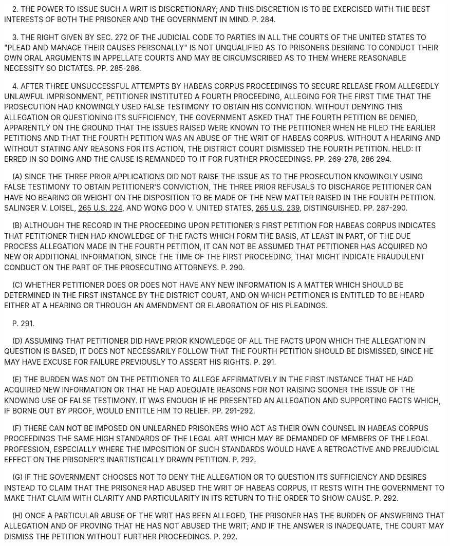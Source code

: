     2.  THE POWER TO ISSUE SUCH A WRIT IS DISCRETIONARY; AND THIS DISCRETION IS TO BE EXERCISED WITH THE BEST INTERESTS OF BOTH THE PRISONER AND THE GOVERNMENT IN MIND.  P. 284.

    3.  THE RIGHT GIVEN BY SEC. 272 OF THE JUDICIAL CODE TO PARTIES IN ALL THE COURTS OF THE UNITED STATES TO "PLEAD AND MANAGE THEIR CAUSES PERSONALLY" IS NOT UNQUALIFIED AS TO PRISONERS DESIRING TO CONDUCT THEIR OWN ORAL ARGUMENTS IN APPELLATE COURTS AND MAY BE CIRCUMSCRIBED AS TO THEM WHERE REASONABLE NECESSITY SO DICTATES.  PP. 285-286.

    4.  AFTER THREE UNSUCCESSFUL ATTEMPTS BY HABEAS CORPUS PROCEEDINGS TO SECURE RELEASE FROM ALLEGEDLY UNLAWFUL IMPRISONMENT, PETITIONER INSTITUTED A FOURTH PROCEEDING, ALLEGING FOR THE FIRST TIME THAT THE PROSECUTION HAD KNOWINGLY USED FALSE TESTIMONY TO OBTAIN HIS CONVICTION.  WITHOUT DENYING THIS ALLEGATION OR QUESTIONING ITS SUFFICIENCY, THE GOVERNMENT ASKED THAT THE FOURTH PETITION BE DENIED, APPARENTLY ON THE GROUND THAT THE ISSUES RAISED WERE KNOWN TO THE PETITIONER WHEN HE FILED THE EARLIER PETITIONS AND THAT THE FOURTH PETITION WAS AN ABUSE OF THE WRIT OF HABEAS CORPUS.  WITHOUT A HEARING AND WITHOUT STATING ANY REASONS FOR ITS ACTION, THE DISTRICT COURT DISMISSED THE FOURTH PETITION.  HELD: IT ERRED IN SO DOING AND THE CAUSE IS REMANDED TO IT FOR FURTHER PROCEEDINGS.  PP. 269-278, 286 294.

    (A)  SINCE THE THREE PRIOR APPLICATIONS DID NOT RAISE THE ISSUE AS TO THE PROSECUTION KNOWINGLY USING FALSE TESTIMONY TO OBTAIN PETITIONER'S CONVICTION, THE THREE PRIOR REFUSALS TO DISCHARGE PETITIONER CAN HAVE NO BEARING OR WEIGHT ON THE DISPOSITION TO BE MADE OF THE NEW MATTER RAISED IN THE FOURTH PETITION.  SALINGER V. LOISEL, [265 U.S. 224][/us/courts/scotus/usReporter/265/224], AND WONG DOO V. UNITED STATES, [265 U.S. 239][/us/courts/scotus/usReporter/265/239], DISTINGUISHED.  PP. 287-290.

    (B)  ALTHOUGH THE RECORD IN THE PROCEEDING UPON PETITIONER'S FIRST PETITION FOR HABEAS CORPUS INDICATES THAT PETITIONER THEN HAD KNOWLEDGE OF THE FACTS WHICH FORM THE BASIS, AT LEAST IN PART, OF THE DUE PROCESS ALLEGATION MADE IN THE FOURTH PETITION, IT CAN NOT BE ASSUMED THAT PETITIONER HAS ACQUIRED NO NEW OR ADDITIONAL INFORMATION, SINCE THE TIME OF THE FIRST PROCEEDING, THAT MIGHT INDICATE FRAUDULENT CONDUCT ON THE PART OF THE PROSECUTING ATTORNEYS.  P. 290.

    (C)  WHETHER PETITIONER DOES OR DOES NOT HAVE ANY NEW INFORMATION IS A MATTER WHICH SHOULD BE DETERMINED IN THE FIRST INSTANCE BY THE DISTRICT COURT, AND ON WHICH PETITIONER IS ENTITLED TO BE HEARD EITHER AT A HEARING OR THROUGH AN AMENDMENT OR ELABORATION OF HIS PLEADINGS.

    P. 291.

    (D)  ASSUMING THAT PETITIONER DID HAVE PRIOR KNOWLEDGE OF ALL THE FACTS UPON WHICH THE ALLEGATION IN QUESTION IS BASED, IT DOES NOT NECESSARILY FOLLOW THAT THE FOURTH PETITION SHOULD BE DISMISSED, SINCE HE MAY HAVE EXCUSE FOR FAILURE PREVIOUSLY TO ASSERT HIS RIGHTS.  P. 291.

    (E)  THE BURDEN WAS NOT ON THE PETITIONER TO ALLEGE AFFIRMATIVELY IN THE FIRST INSTANCE THAT HE HAD ACQUIRED NEW INFORMATION OR THAT HE HAD ADEQUATE REASONS FOR NOT RAISING SOONER THE ISSUE OF THE KNOWING USE OF FALSE TESTIMONY.  IT WAS ENOUGH IF HE PRESENTED AN ALLEGATION AND SUPPORTING FACTS WHICH, IF BORNE OUT BY PROOF, WOULD ENTITLE HIM TO RELIEF.  PP. 291-292.

    (F)  THERE CAN NOT BE IMPOSED ON UNLEARNED PRISONERS WHO ACT AS THEIR OWN COUNSEL IN HABEAS CORPUS PROCEEDINGS THE SAME HIGH STANDARDS OF THE LEGAL ART WHICH MAY BE DEMANDED OF MEMBERS OF THE LEGAL PROFESSION, ESPECIALLY WHERE THE IMPOSITION OF SUCH STANDARDS WOULD HAVE A RETROACTIVE AND PREJUDICIAL EFFECT ON THE PRISONER'S INARTISTICALLY DRAWN PETITION.  P. 292.

    (G)  IF THE GOVERNMENT CHOOSES NOT TO DENY THE ALLEGATION OR TO QUESTION ITS SUFFICIENCY AND DESIRES INSTEAD TO CLAIM THAT THE PRISONER HAD ABUSED THE WRIT OF HABEAS CORPUS, IT RESTS WITH THE GOVERNMENT TO MAKE THAT CLAIM WITH CLARITY AND PARTICULARITY IN ITS RETURN TO THE ORDER TO SHOW CAUSE.  P. 292.

    (H)  ONCE A PARTICULAR ABUSE OF THE WRIT HAS BEEN ALLEGED, THE PRISONER HAS THE BURDEN OF ANSWERING THAT ALLEGATION AND OF PROVING THAT HE HAS NOT ABUSED THE WRIT; AND IF THE ANSWER IS INADEQUATE, THE COURT MAY DISMISS THE PETITION WITHOUT FURTHER PROCEEDINGS.  P. 292.


[/us/courts/scotus/usReporter/334/266]: https://publicdocs.github.io/go/links?ns=uslm-x&ref=%2Fus%2Fcourts%2Fscotus%2FusReporter%2F334%2F266
[/us/courts/scotus/usReporter/265/224]: https://publicdocs.github.io/go/links?ns=uslm-x&ref=%2Fus%2Fcourts%2Fscotus%2FusReporter%2F265%2F224
[/us/courts/scotus/usReporter/265/239]: https://publicdocs.github.io/go/links?ns=uslm-x&ref=%2Fus%2Fcourts%2Fscotus%2FusReporter%2F265%2F239
[/us/courts/scotus/usReporter/331/804]: https://publicdocs.github.io/go/links?ns=uslm-x&ref=%2Fus%2Fcourts%2Fscotus%2FusReporter%2F331%2F804
[/us/courts/scotus/usReporter/316/677]: https://publicdocs.github.io/go/links?ns=uslm-x&ref=%2Fus%2Fcourts%2Fscotus%2FusReporter%2F316%2F677
[/us/courts/scotus/usReporter/316/712]: https://publicdocs.github.io/go/links?ns=uslm-x&ref=%2Fus%2Fcourts%2Fscotus%2FusReporter%2F316%2F712
[/us/courts/scotus/usReporter/323/789]: https://publicdocs.github.io/go/links?ns=uslm-x&ref=%2Fus%2Fcourts%2Fscotus%2FusReporter%2F323%2F789
[/us/courts/scotus/usReporter/323/819]: https://publicdocs.github.io/go/links?ns=uslm-x&ref=%2Fus%2Fcourts%2Fscotus%2FusReporter%2F323%2F819
[/us/courts/scotus/usReporter/265/224]: https://publicdocs.github.io/go/links?ns=uslm-x&ref=%2Fus%2Fcourts%2Fscotus%2FusReporter%2F265%2F224
[/us/courts/scotus/usReporter/265/239]: https://publicdocs.github.io/go/links?ns=uslm-x&ref=%2Fus%2Fcourts%2Fscotus%2FusReporter%2F265%2F239
[/us/usc/t28/s377]: https://publicdocs.github.io/go/links?ns=uslm&ref=%2Fus%2Fusc%2Ft28%2Fs377
[/us/courts/scotus/usReporter/202/132]: https://publicdocs.github.io/go/links?ns=uslm-x&ref=%2Fus%2Fcourts%2Fscotus%2FusReporter%2F202%2F132
[/us/courts/scotus/usReporter/317/269]: https://publicdocs.github.io/go/links?ns=uslm-x&ref=%2Fus%2Fcourts%2Fscotus%2FusReporter%2F317%2F269
[/us/courts/scotus/usReporter/143/442]: https://publicdocs.github.io/go/links?ns=uslm-x&ref=%2Fus%2Fcourts%2Fscotus%2FusReporter%2F143%2F442
[/us/courts/scotus/usReporter/110/574]: https://publicdocs.github.io/go/links?ns=uslm-x&ref=%2Fus%2Fcourts%2Fscotus%2FusReporter%2F110%2F574
[/us/courts/scotus/usReporter/291/97]: https://publicdocs.github.io/go/links?ns=uslm-x&ref=%2Fus%2Fcourts%2Fscotus%2FusReporter%2F291%2F97
[/us/usc/t28/s394]: https://publicdocs.github.io/go/links?ns=uslm&ref=%2Fus%2Fusc%2Ft28%2Fs394
[/us/courts/scotus/usReporter/131/280]: https://publicdocs.github.io/go/links?ns=uslm-x&ref=%2Fus%2Fcourts%2Fscotus%2FusReporter%2F131%2F280
[/us/courts/scotus/usReporter/160/293]: https://publicdocs.github.io/go/links?ns=uslm-x&ref=%2Fus%2Fcourts%2Fscotus%2FusReporter%2F160%2F293
[/us/courts/scotus/usReporter/198/253]: https://publicdocs.github.io/go/links?ns=uslm-x&ref=%2Fus%2Fcourts%2Fscotus%2FusReporter%2F198%2F253
[/us/courts/scotus/usReporter/258/416]: https://publicdocs.github.io/go/links?ns=uslm-x&ref=%2Fus%2Fcourts%2Fscotus%2FusReporter%2F258%2F416
[/us/courts/scotus/usReporter/294/103]: https://publicdocs.github.io/go/links?ns=uslm-x&ref=%2Fus%2Fcourts%2Fscotus%2FusReporter%2F294%2F103
[/us/courts/scotus/usReporter/317/213]: https://publicdocs.github.io/go/links?ns=uslm-x&ref=%2Fus%2Fcourts%2Fscotus%2FusReporter%2F317%2F213
[/us/courts/scotus/usReporter/265/224]: https://publicdocs.github.io/go/links?ns=uslm-x&ref=%2Fus%2Fcourts%2Fscotus%2FusReporter%2F265%2F224
[/us/courts/scotus/usReporter/316/101]: https://publicdocs.github.io/go/links?ns=uslm-x&ref=%2Fus%2Fcourts%2Fscotus%2FusReporter%2F316%2F101
[/us/courts/scotus/usReporter/265/239]: https://publicdocs.github.io/go/links?ns=uslm-x&ref=%2Fus%2Fcourts%2Fscotus%2FusReporter%2F265%2F239
[/us/courts/scotus/usReporter/334/249]: https://publicdocs.github.io/go/links?ns=uslm-x&ref=%2Fus%2Fcourts%2Fscotus%2FusReporter%2F334%2F249
[/us/courts/scotus/usReporter/313/342]: https://publicdocs.github.io/go/links?ns=uslm-x&ref=%2Fus%2Fcourts%2Fscotus%2FusReporter%2F313%2F342
[/us/courts/scotus/usReporter/323/485]: https://publicdocs.github.io/go/links?ns=uslm-x&ref=%2Fus%2Fcourts%2Fscotus%2FusReporter%2F323%2F485
[/us/courts/scotus/usReporter/324/786]: https://publicdocs.github.io/go/links?ns=uslm-x&ref=%2Fus%2Fcourts%2Fscotus%2FusReporter%2F324%2F786
[/us/courts/scotus/usReporter/311/703]: https://publicdocs.github.io/go/links?ns=uslm-x&ref=%2Fus%2Fcourts%2Fscotus%2FusReporter%2F311%2F703
[/us/courts/scotus/usReporter/311/729]: https://publicdocs.github.io/go/links?ns=uslm-x&ref=%2Fus%2Fcourts%2Fscotus%2FusReporter%2F311%2F729
[/us/courts/scotus/usReporter/312/275]: https://publicdocs.github.io/go/links?ns=uslm-x&ref=%2Fus%2Fcourts%2Fscotus%2FusReporter%2F312%2F275
[/us/courts/scotus/usReporter/332/174]: https://publicdocs.github.io/go/links?ns=uslm-x&ref=%2Fus%2Fcourts%2Fscotus%2FusReporter%2F332%2F174
[/us/courts/scotus/usReporter/317/269]: https://publicdocs.github.io/go/links?ns=uslm-x&ref=%2Fus%2Fcourts%2Fscotus%2FusReporter%2F317%2F269
[/us/usc/t28/s377]: https://publicdocs.github.io/go/links?ns=uslm&ref=%2Fus%2Fusc%2Ft28%2Fs377
[/us/usc/t28/s377]: https://publicdocs.github.io/go/links?ns=uslm&ref=%2Fus%2Fusc%2Ft28%2Fs377
[/us/courts/scotus/usReporter/311/703]: https://publicdocs.github.io/go/links?ns=uslm-x&ref=%2Fus%2Fcourts%2Fscotus%2FusReporter%2F311%2F703
[/us/courts/scotus/usReporter/311/729]: https://publicdocs.github.io/go/links?ns=uslm-x&ref=%2Fus%2Fcourts%2Fscotus%2FusReporter%2F311%2F729
[/us/courts/scotus/usReporter/316/677]: https://publicdocs.github.io/go/links?ns=uslm-x&ref=%2Fus%2Fcourts%2Fscotus%2FusReporter%2F316%2F677
[/us/courts/scotus/usReporter/316/712]: https://publicdocs.github.io/go/links?ns=uslm-x&ref=%2Fus%2Fcourts%2Fscotus%2FusReporter%2F316%2F712
[/us/courts/scotus/usReporter/323/789]: https://publicdocs.github.io/go/links?ns=uslm-x&ref=%2Fus%2Fcourts%2Fscotus%2FusReporter%2F323%2F789
[/us/courts/scotus/usReporter/323/819]: https://publicdocs.github.io/go/links?ns=uslm-x&ref=%2Fus%2Fcourts%2Fscotus%2FusReporter%2F323%2F819
[/us/courts/scotus/usReporter/317/269]: https://publicdocs.github.io/go/links?ns=uslm-x&ref=%2Fus%2Fcourts%2Fscotus%2FusReporter%2F317%2F269
[/us/courts/scotus/usReporter/143/442]: https://publicdocs.github.io/go/links?ns=uslm-x&ref=%2Fus%2Fcourts%2Fscotus%2FusReporter%2F143%2F442
[/us/courts/scotus/usReporter/318/762]: https://publicdocs.github.io/go/links?ns=uslm-x&ref=%2Fus%2Fcourts%2Fscotus%2FusReporter%2F318%2F762
[/us/courts/scotus/usReporter/318/799]: https://publicdocs.github.io/go/links?ns=uslm-x&ref=%2Fus%2Fcourts%2Fscotus%2FusReporter%2F318%2F799
